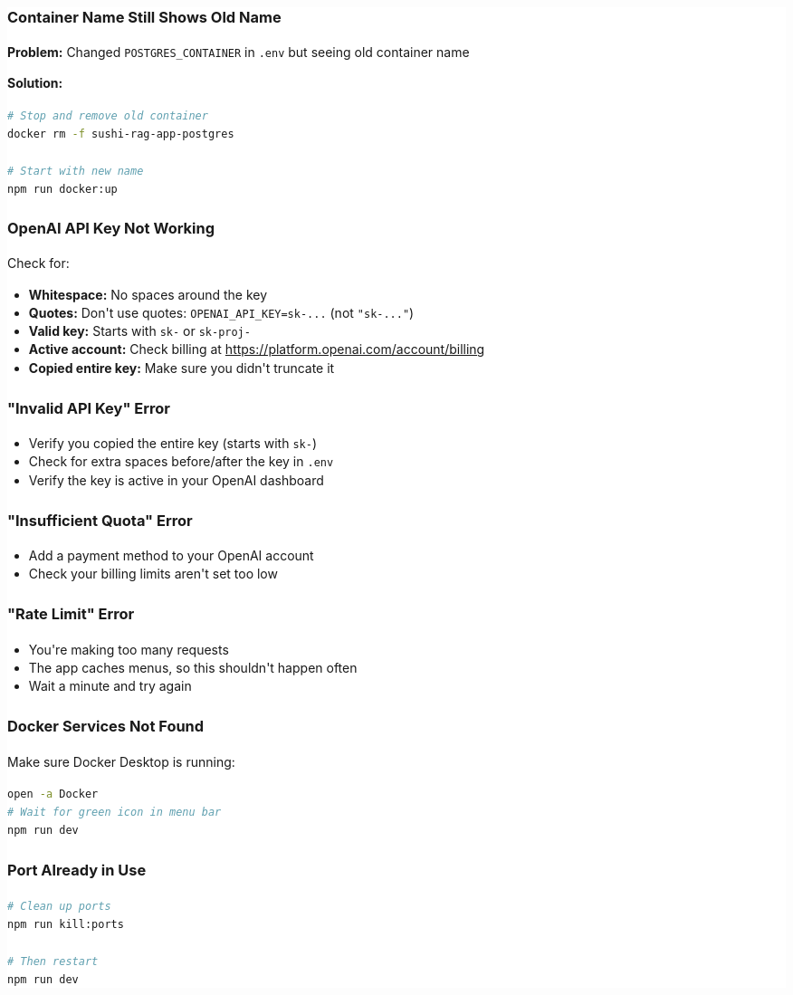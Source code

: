 ### Container Name Still Shows Old Name

**Problem:** Changed `POSTGRES_CONTAINER` in `.env` but seeing old container name

**Solution:**
```bash
# Stop and remove old container
docker rm -f sushi-rag-app-postgres

# Start with new name
npm run docker:up
```

### OpenAI API Key Not Working

Check for:
- **Whitespace:** No spaces around the key
- **Quotes:** Don't use quotes: `OPENAI_API_KEY=sk-...` (not `"sk-..."`)
- **Valid key:** Starts with `sk-` or `sk-proj-`
- **Active account:** Check billing at https://platform.openai.com/account/billing
- **Copied entire key:** Make sure you didn't truncate it

### "Invalid API Key" Error

- Verify you copied the entire key (starts with `sk-`)
- Check for extra spaces before/after the key in `.env`
- Verify the key is active in your OpenAI dashboard

### "Insufficient Quota" Error

- Add a payment method to your OpenAI account
- Check your billing limits aren't set too low

### "Rate Limit" Error

- You're making too many requests
- The app caches menus, so this shouldn't happen often
- Wait a minute and try again

### Docker Services Not Found

Make sure Docker Desktop is running:
```bash
open -a Docker
# Wait for green icon in menu bar
npm run dev
```

### Port Already in Use

```bash
# Clean up ports
npm run kill:ports

# Then restart
npm run dev
```
